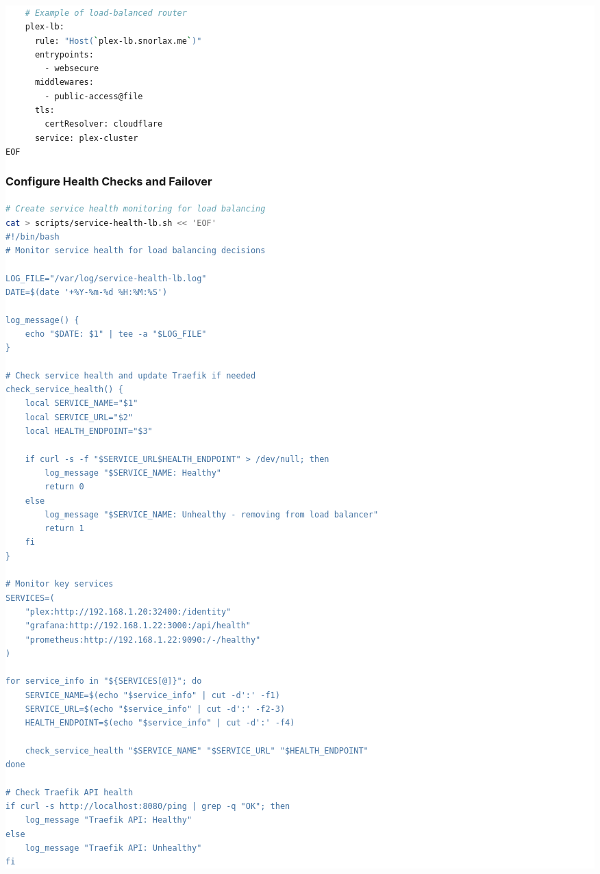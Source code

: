 ```bash
    # Example of load-balanced router
    plex-lb:
      rule: "Host(`plex-lb.snorlax.me`)"
      entrypoints:
        - websecure
      middlewares:
        - public-access@file
      tls:
        certResolver: cloudflare
      service: plex-cluster
EOF
```

### Configure Health Checks and Failover
```bash
# Create service health monitoring for load balancing
cat > scripts/service-health-lb.sh << 'EOF'
#!/bin/bash
# Monitor service health for load balancing decisions

LOG_FILE="/var/log/service-health-lb.log"
DATE=$(date '+%Y-%m-%d %H:%M:%S')

log_message() {
    echo "$DATE: $1" | tee -a "$LOG_FILE"
}

# Check service health and update Traefik if needed
check_service_health() {
    local SERVICE_NAME="$1"
    local SERVICE_URL="$2"
    local HEALTH_ENDPOINT="$3"
    
    if curl -s -f "$SERVICE_URL$HEALTH_ENDPOINT" > /dev/null; then
        log_message "$SERVICE_NAME: Healthy"
        return 0
    else
        log_message "$SERVICE_NAME: Unhealthy - removing from load balancer"
        return 1
    fi
}

# Monitor key services
SERVICES=(
    "plex:http://192.168.1.20:32400:/identity"
    "grafana:http://192.168.1.22:3000:/api/health"
    "prometheus:http://192.168.1.22:9090:/-/healthy"
)

for service_info in "${SERVICES[@]}"; do
    SERVICE_NAME=$(echo "$service_info" | cut -d':' -f1)
    SERVICE_URL=$(echo "$service_info" | cut -d':' -f2-3)
    HEALTH_ENDPOINT=$(echo "$service_info" | cut -d':' -f4)
    
    check_service_health "$SERVICE_NAME" "$SERVICE_URL" "$HEALTH_ENDPOINT"
done

# Check Traefik API health
if curl -s http://localhost:8080/ping | grep -q "OK"; then
    log_message "Traefik API: Healthy"
else
    log_message "Traefik API: Unhealthy"
fi
```